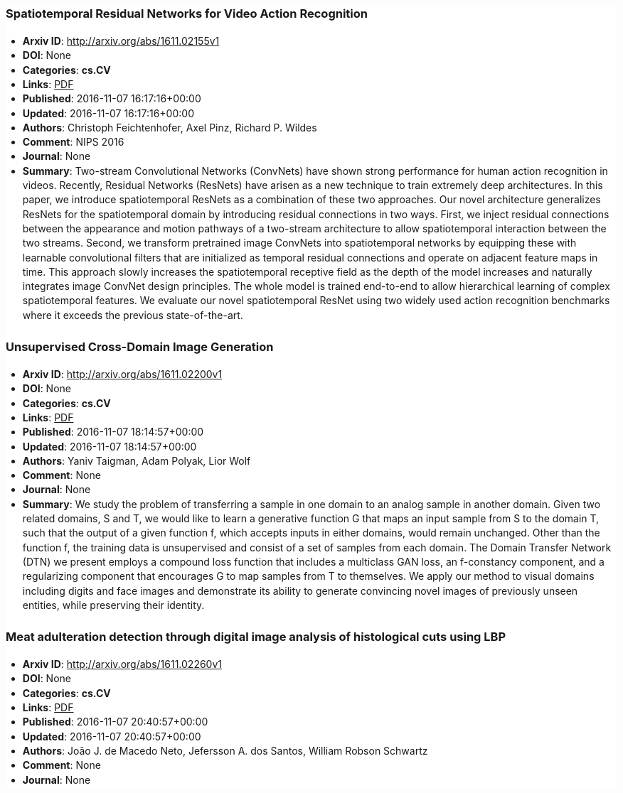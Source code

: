 ### Spatiotemporal Residual Networks for Video Action Recognition
- **Arxiv ID**: http://arxiv.org/abs/1611.02155v1
- **DOI**: None
- **Categories**: **cs.CV**
- **Links**: [PDF](http://arxiv.org/pdf/1611.02155v1)
- **Published**: 2016-11-07 16:17:16+00:00
- **Updated**: 2016-11-07 16:17:16+00:00
- **Authors**: Christoph Feichtenhofer, Axel Pinz, Richard P. Wildes
- **Comment**: NIPS 2016
- **Journal**: None
- **Summary**: Two-stream Convolutional Networks (ConvNets) have shown strong performance for human action recognition in videos. Recently, Residual Networks (ResNets) have arisen as a new technique to train extremely deep architectures. In this paper, we introduce spatiotemporal ResNets as a combination of these two approaches. Our novel architecture generalizes ResNets for the spatiotemporal domain by introducing residual connections in two ways. First, we inject residual connections between the appearance and motion pathways of a two-stream architecture to allow spatiotemporal interaction between the two streams. Second, we transform pretrained image ConvNets into spatiotemporal networks by equipping these with learnable convolutional filters that are initialized as temporal residual connections and operate on adjacent feature maps in time. This approach slowly increases the spatiotemporal receptive field as the depth of the model increases and naturally integrates image ConvNet design principles. The whole model is trained end-to-end to allow hierarchical learning of complex spatiotemporal features. We evaluate our novel spatiotemporal ResNet using two widely used action recognition benchmarks where it exceeds the previous state-of-the-art.



### Unsupervised Cross-Domain Image Generation
- **Arxiv ID**: http://arxiv.org/abs/1611.02200v1
- **DOI**: None
- **Categories**: **cs.CV**
- **Links**: [PDF](http://arxiv.org/pdf/1611.02200v1)
- **Published**: 2016-11-07 18:14:57+00:00
- **Updated**: 2016-11-07 18:14:57+00:00
- **Authors**: Yaniv Taigman, Adam Polyak, Lior Wolf
- **Comment**: None
- **Journal**: None
- **Summary**: We study the problem of transferring a sample in one domain to an analog sample in another domain. Given two related domains, S and T, we would like to learn a generative function G that maps an input sample from S to the domain T, such that the output of a given function f, which accepts inputs in either domains, would remain unchanged. Other than the function f, the training data is unsupervised and consist of a set of samples from each domain. The Domain Transfer Network (DTN) we present employs a compound loss function that includes a multiclass GAN loss, an f-constancy component, and a regularizing component that encourages G to map samples from T to themselves. We apply our method to visual domains including digits and face images and demonstrate its ability to generate convincing novel images of previously unseen entities, while preserving their identity.



### Meat adulteration detection through digital image analysis of histological cuts using LBP
- **Arxiv ID**: http://arxiv.org/abs/1611.02260v1
- **DOI**: None
- **Categories**: **cs.CV**
- **Links**: [PDF](http://arxiv.org/pdf/1611.02260v1)
- **Published**: 2016-11-07 20:40:57+00:00
- **Updated**: 2016-11-07 20:40:57+00:00
- **Authors**: João J. de Macedo Neto, Jefersson A. dos Santos, William Robson Schwartz
- **Comment**: None
- **Journal**: None